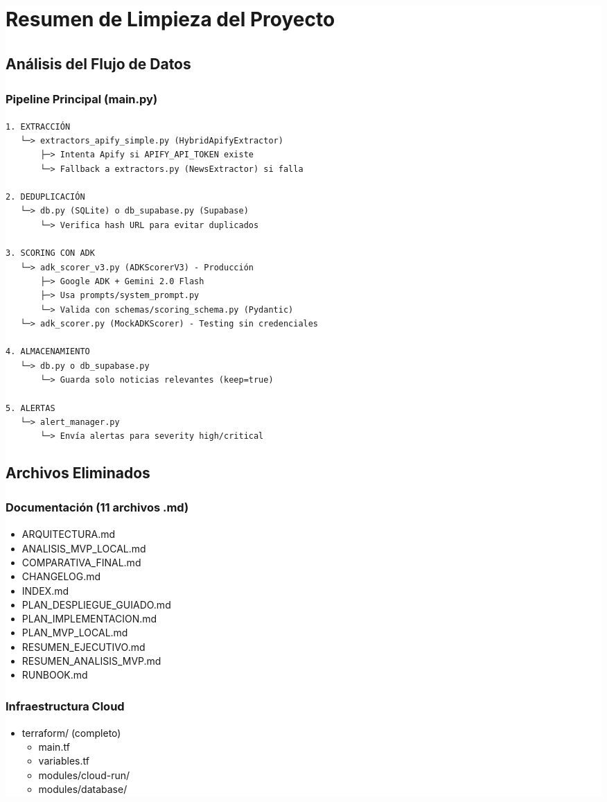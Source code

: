 # Resumen de Limpieza del Proyecto

## Análisis del Flujo de Datos

### Pipeline Principal (main.py)

```
1. EXTRACCIÓN
   └─> extractors_apify_simple.py (HybridApifyExtractor)
       ├─> Intenta Apify si APIFY_API_TOKEN existe
       └─> Fallback a extractors.py (NewsExtractor) si falla

2. DEDUPLICACIÓN
   └─> db.py (SQLite) o db_supabase.py (Supabase)
       └─> Verifica hash URL para evitar duplicados

3. SCORING CON ADK
   └─> adk_scorer_v3.py (ADKScorerV3) - Producción
       ├─> Google ADK + Gemini 2.0 Flash
       ├─> Usa prompts/system_prompt.py
       └─> Valida con schemas/scoring_schema.py (Pydantic)
   └─> adk_scorer.py (MockADKScorer) - Testing sin credenciales

4. ALMACENAMIENTO
   └─> db.py o db_supabase.py
       └─> Guarda solo noticias relevantes (keep=true)

5. ALERTAS
   └─> alert_manager.py
       └─> Envía alertas para severity high/critical
```

## Archivos Eliminados

### Documentación (11 archivos .md)
- ARQUITECTURA.md
- ANALISIS_MVP_LOCAL.md
- COMPARATIVA_FINAL.md
- CHANGELOG.md
- INDEX.md
- PLAN_DESPLIEGUE_GUIADO.md
- PLAN_IMPLEMENTACION.md
- PLAN_MVP_LOCAL.md
- RESUMEN_EJECUTIVO.md
- RESUMEN_ANALISIS_MVP.md
- RUNBOOK.md

### Infraestructura Cloud
- terraform/ (completo)
  - main.tf
  - variables.tf
  - modules/cloud-run/
  - modules/database/
